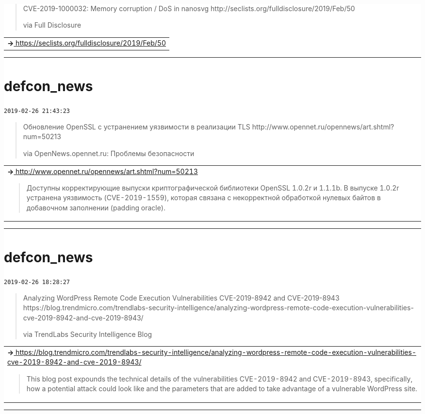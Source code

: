 <blockquote>
CVE-2019-1000032: Memory corruption / DoS in nanosvg
http://seclists.org/fulldisclosure/2019/Feb/50

via Full Disclosure
</blockquote>

<table><tr><td><b>→</b><a href="https://seclists.org/fulldisclosure/2019/Feb/50">
https://seclists.org/fulldisclosure/2019/Feb/50
</a>
</td></tr></table>

---

# defcon_news
`2019-02-26 21:43:23`

<blockquote>
Обновление OpenSSL с устранением уязвимости в реализации TLS
http://www.opennet.ru/opennews/art.shtml?num&#61;50213

via OpenNews.opennet.ru: Проблемы безопасности
</blockquote>

<table><tr><td><b>→</b><a href="http://www.opennet.ru/opennews/art.shtml?num=50213">
http://www.opennet.ru/opennews/art.shtml?num=50213
</a>
<blockquote>
Доступны корректирующие выпуски криптографической библиотеки OpenSSL 1.0.2r и 1.1.1b. В выпуске 1.0.2r устранена уязвимость (CVE-2019-1559), которая связана с некорректной обработкой нулевых байтов в добавочном заполнении (padding oracle).
</blockquote>
</td></tr></table>

---

# defcon_news
`2019-02-26 18:28:27`

<blockquote>
Analyzing WordPress Remote Code Execution Vulnerabilities CVE-2019-8942 and CVE-2019-8943
https://blog.trendmicro.com/trendlabs-security-intelligence/analyzing-wordpress-remote-code-execution-vulnerabilities-cve-2019-8942-and-cve-2019-8943/

via TrendLabs Security Intelligence Blog
</blockquote>

<table><tr><td><b>→</b><a href="https://blog.trendmicro.com/trendlabs-security-intelligence/analyzing-wordpress-remote-code-execution-vulnerabilities-cve-2019-8942-and-cve-2019-8943/">
https://blog.trendmicro.com/trendlabs-security-intelligence/analyzing-wordpress-remote-code-execution-vulnerabilities-cve-2019-8942-and-cve-2019-8943/
</a>
<blockquote>
This blog post expounds the technical details of the vulnerabilities CVE-2019-8942 and CVE-2019-8943, specifically, how a potential attack could look like and the parameters that are added to take advantage of a vulnerable WordPress site.
</blockquote>
</td></tr></table>

---